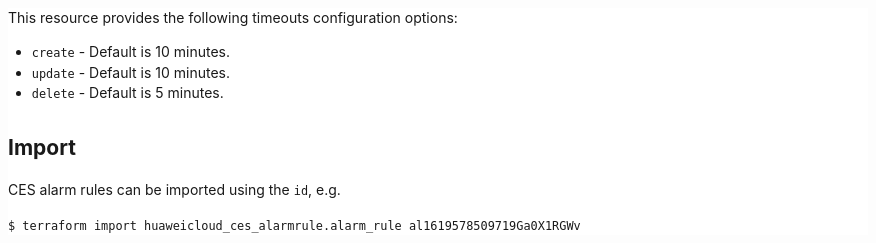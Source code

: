 This resource provides the following timeouts configuration options:

* `create` - Default is 10 minutes.
* `update` - Default is 10 minutes.
* `delete` - Default is 5 minutes.

## Import

CES alarm rules can be imported using the `id`, e.g.

```
$ terraform import huaweicloud_ces_alarmrule.alarm_rule al1619578509719Ga0X1RGWv
```
